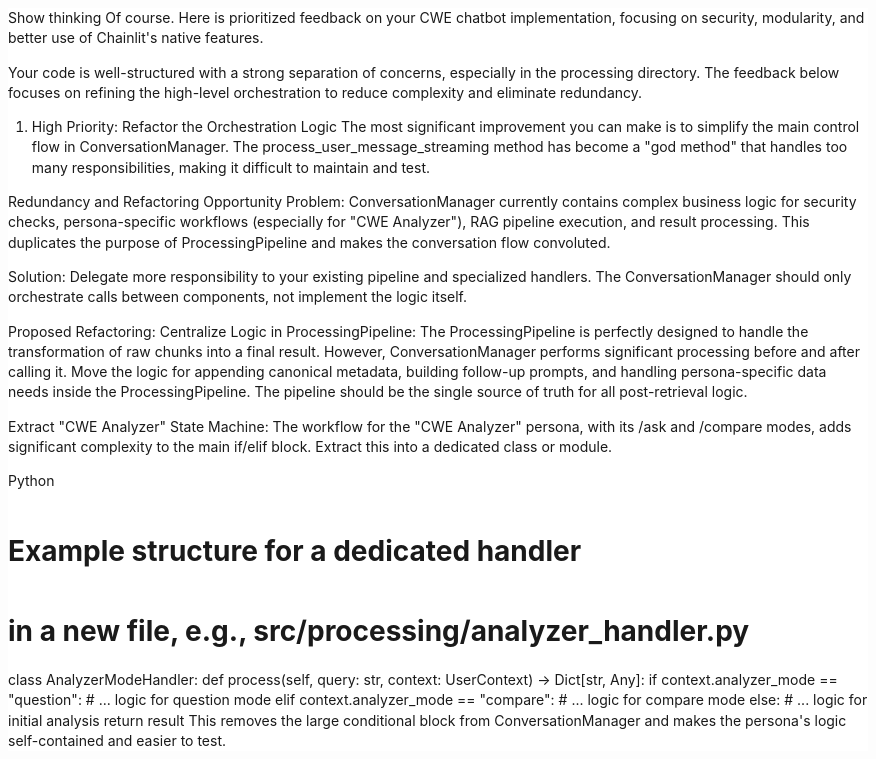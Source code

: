 
Show thinking
Of course. Here is prioritized feedback on your CWE chatbot implementation, focusing on security, modularity, and better use of Chainlit's native features.

Your code is well-structured with a strong separation of concerns, especially in the processing directory. The feedback below focuses on refining the high-level orchestration to reduce complexity and eliminate redundancy.

1. High Priority: Refactor the Orchestration Logic
The most significant improvement you can make is to simplify the main control flow in ConversationManager. The process_user_message_streaming method has become a "god method" that handles too many responsibilities, making it difficult to maintain and test.

Redundancy and Refactoring Opportunity
Problem: ConversationManager currently contains complex business logic for security checks, persona-specific workflows (especially for "CWE Analyzer"), RAG pipeline execution, and result processing. This duplicates the purpose of ProcessingPipeline and makes the conversation flow convoluted.

Solution: Delegate more responsibility to your existing pipeline and specialized handlers. The ConversationManager should only orchestrate calls between components, not implement the logic itself.

Proposed Refactoring:
Centralize Logic in ProcessingPipeline:
The ProcessingPipeline is perfectly designed to handle the transformation of raw chunks into a final result. However, ConversationManager performs significant processing before and after calling it. Move the logic for appending canonical metadata, building follow-up prompts, and handling persona-specific data needs inside the ProcessingPipeline. The pipeline should be the single source of truth for all post-retrieval logic.

Extract "CWE Analyzer" State Machine:
The workflow for the "CWE Analyzer" persona, with its /ask and /compare modes, adds significant complexity to the main if/elif block. Extract this into a dedicated class or module.

Python

# Example structure for a dedicated handler
# in a new file, e.g., src/processing/analyzer_handler.py

class AnalyzerModeHandler:
    def process(self, query: str, context: UserContext) -> Dict[str, Any]:
        if context.analyzer_mode == "question":
            # ... logic for question mode
        elif context.analyzer_mode == "compare":
            # ... logic for compare mode
        else:
            # ... logic for initial analysis
        return result
This removes the large conditional block from ConversationManager and makes the persona's logic self-contained and easier to test.

